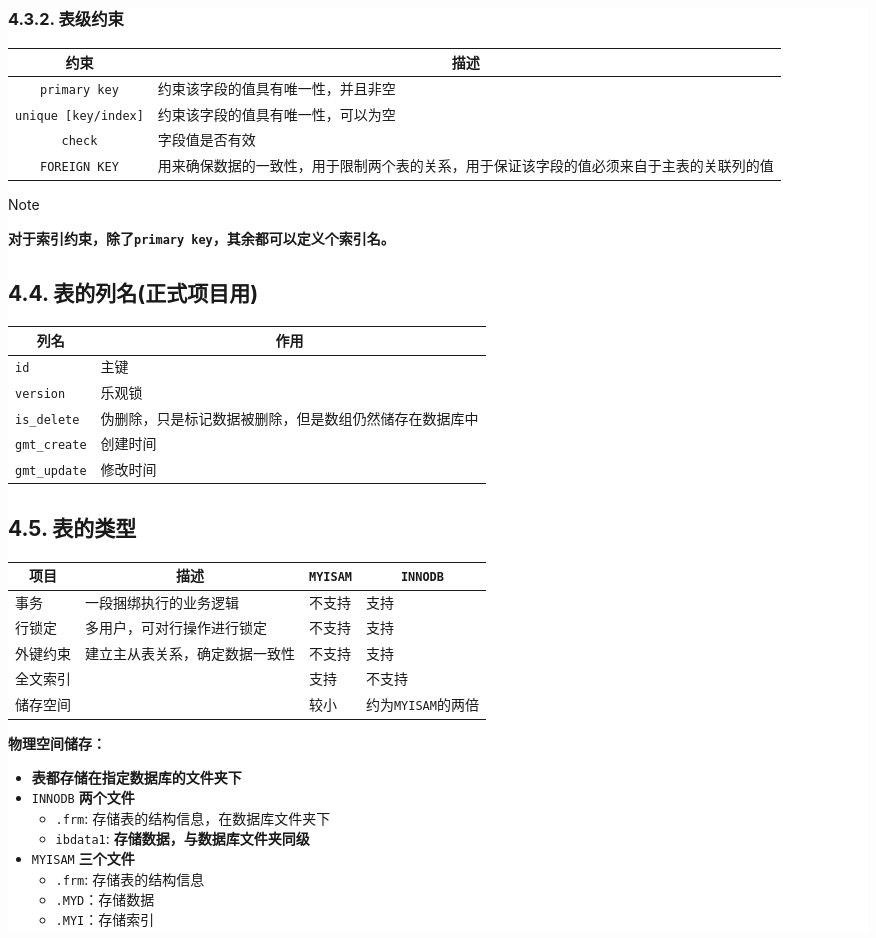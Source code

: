### 4.3.2. 表级约束

|         约束         | 描述                                                                                     |
| :------------------: | ---------------------------------------------------------------------------------------- |
|    `primary key`     | 约束该字段的值具有唯一性，并且非空                                                       |
| `unique [key/index]` | 约束该字段的值具有唯一性，可以为空                                                       |
|       `check`        | 字段值是否有效                                                                           |
|    `FOREIGN KEY`     | 用来确保数据的一致性，用于限制两个表的关系，用于保证该字段的值必须来自于主表的关联列的值 |


> [!note]
> **对于索引约束，除了`primary key`，其余都可以定义个索引名。**


## 4.4. 表的列名(正式项目用)

| 列名         | 作用                                                   |
| ------------ | ------------------------------------------------------ |
| `id`         | 主键                                                   |
| `version`    | 乐观锁                                                 |
| `is_delete`  | 伪删除，只是标记数据被删除，但是数组仍然储存在数据库中 |  |
| `gmt_create` | 创建时间                                               |
| `gmt_update` | 修改时间                                               |


## 4.5. 表的类型

| 项目     | 描述                           | `MYISAM` | `INNODB`           |
| -------- | ------------------------------ | -------- | ------------------ |
| 事务     | 一段捆绑执行的业务逻辑         | 不支持   | 支持               |
| 行锁定   | 多用户，可对行操作进行锁定     | 不支持   | 支持               |
| 外键约束 | 建立主从表关系，确定数据一致性 | 不支持   | 支持               |
| 全文索引 |                                | 支持     | 不支持             |
| 储存空间 |                                | 较小     | 约为`MYISAM`的两倍 |

**物理空间储存：**

- **表都存储在指定数据库的文件夹下**
- `INNODB` **两个文件**
  - `.frm`: 存储表的结构信息，在数据库文件夹下
  - `ibdata1`: **存储数据，与数据库文件夹同级**
- `MYISAM` **三个文件**
  - `.frm`: 存储表的结构信息
  - `.MYD`：存储数据
  - `.MYI`：存储索引
